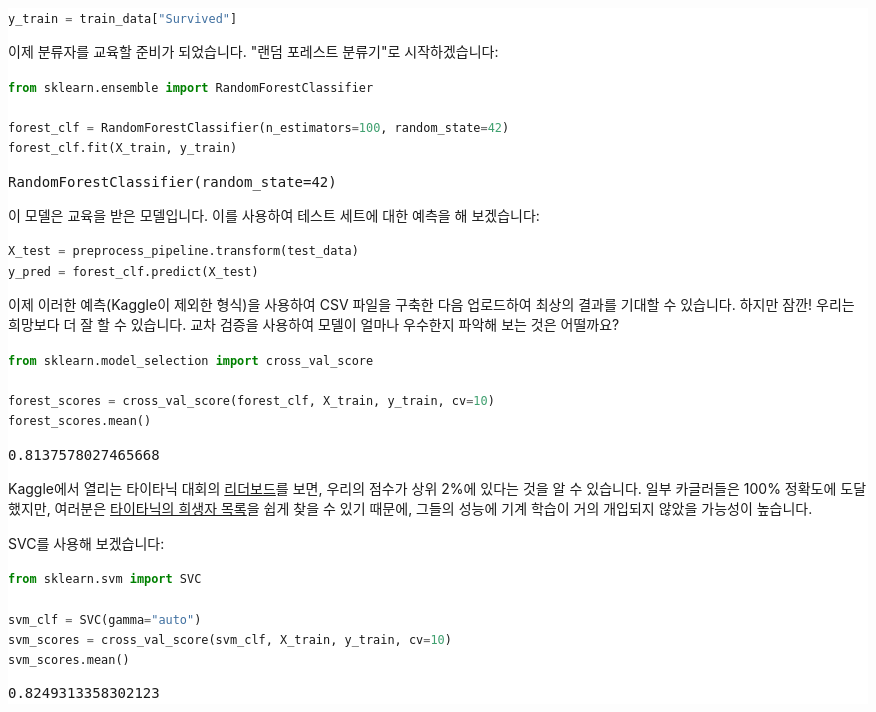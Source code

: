 ```python
y_train = train_data["Survived"]
```

이제 분류자를 교육할 준비가 되었습니다. "랜덤 포레스트 분류기"로 시작하겠습니다:



```python
from sklearn.ensemble import RandomForestClassifier

forest_clf = RandomForestClassifier(n_estimators=100, random_state=42)
forest_clf.fit(X_train, y_train)
```

<pre>
RandomForestClassifier(random_state=42)
</pre>
이 모델은 교육을 받은 모델입니다. 이를 사용하여 테스트 세트에 대한 예측을 해 보겠습니다:



```python
X_test = preprocess_pipeline.transform(test_data)
y_pred = forest_clf.predict(X_test)
```

이제 이러한 예측(Kaggle이 제외한 형식)을 사용하여 CSV 파일을 구축한 다음 업로드하여 최상의 결과를 기대할 수 있습니다. 하지만 잠깐! 우리는 희망보다 더 잘 할 수 있습니다. 교차 검증을 사용하여 모델이 얼마나 우수한지 파악해 보는 것은 어떨까요?



```python
from sklearn.model_selection import cross_val_score

forest_scores = cross_val_score(forest_clf, X_train, y_train, cv=10)
forest_scores.mean()
```

<pre>
0.8137578027465668
</pre>
Kaggle에서 열리는 타이타닉 대회의 [리더보드](https://www.kaggle.com/c/titanic/leaderboard)를 보면, 우리의 점수가 상위 2%에 있다는 것을 알 수 있습니다. 일부 카글러들은 100% 정확도에 도달했지만, 여러분은 [타이타닉의 희생자 목록](https://www.encyclopedia-titanica.org/titanic-victims/)을 쉽게 찾을 수 있기 때문에, 그들의 성능에 기계 학습이 거의 개입되지 않았을 가능성이 높습니다.


SVC를 사용해 보겠습니다:



```python
from sklearn.svm import SVC

svm_clf = SVC(gamma="auto")
svm_scores = cross_val_score(svm_clf, X_train, y_train, cv=10)
svm_scores.mean()
```

<pre>
0.8249313358302123
</pre>
